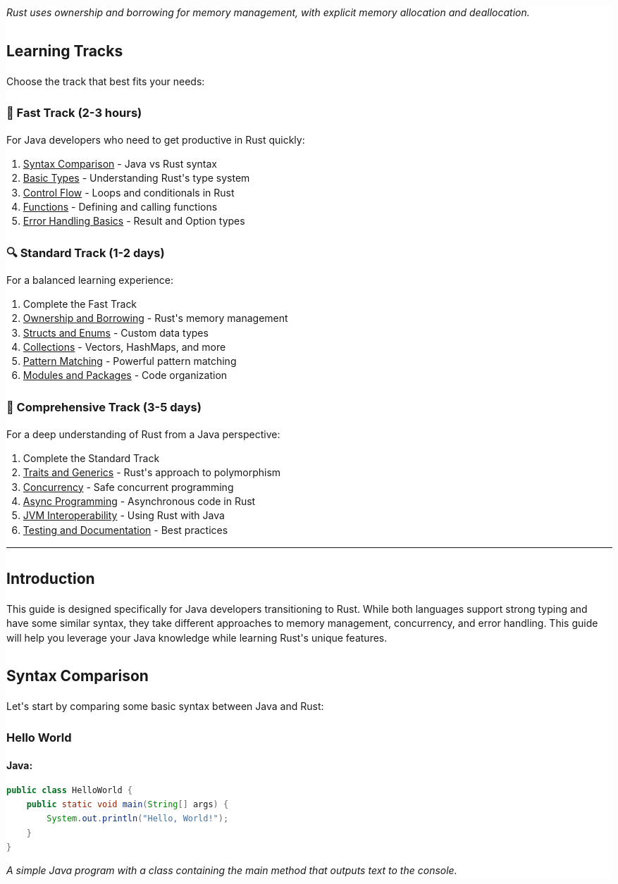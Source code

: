 *Rust uses ownership and borrowing for memory management, with explicit memory allocation and deallocation.*

## Learning Tracks

Choose the track that best fits your needs:

### 🚀 Fast Track (2-3 hours)
For Java developers who need to get productive in Rust quickly:
1. [Syntax Comparison](#syntax-comparison) - Java vs Rust syntax
2. [Basic Types](#basic-types) - Understanding Rust's type system
3. [Control Flow](#control-flow) - Loops and conditionals in Rust
4. [Functions](#functions) - Defining and calling functions
5. [Error Handling Basics](#error-handling-basics) - Result and Option types

### 🔍 Standard Track (1-2 days)
For a balanced learning experience:
1. Complete the Fast Track
2. [Ownership and Borrowing](#ownership-and-borrowing) - Rust's memory management
3. [Structs and Enums](#structs-and-enums) - Custom data types
4. [Collections](#collections) - Vectors, HashMaps, and more
5. [Pattern Matching](#pattern-matching) - Powerful pattern matching
6. [Modules and Packages](#modules-and-packages) - Code organization

### 🧠 Comprehensive Track (3-5 days)
For a deep understanding of Rust from a Java perspective:
1. Complete the Standard Track
2. [Traits and Generics](#traits-and-generics) - Rust's approach to polymorphism
3. [Concurrency](#concurrency) - Safe concurrent programming
4. [Async Programming](#async-programming) - Asynchronous code in Rust
5. [JVM Interoperability](#jvm-interoperability) - Using Rust with Java
6. [Testing and Documentation](#testing-and-documentation) - Best practices

---

## Introduction

This guide is designed specifically for Java developers transitioning to Rust. While both languages support strong typing and have some similar syntax, they take different approaches to memory management, concurrency, and error handling. This guide will help you leverage your Java knowledge while learning Rust's unique features.

## Syntax Comparison

Let's start by comparing some basic syntax between Java and Rust:

### Hello World

**Java:**
```java
public class HelloWorld {
    public static void main(String[] args) {
        System.out.println("Hello, World!");
    }
}
```
*A simple Java program with a class containing the main method that outputs text to the console.*
